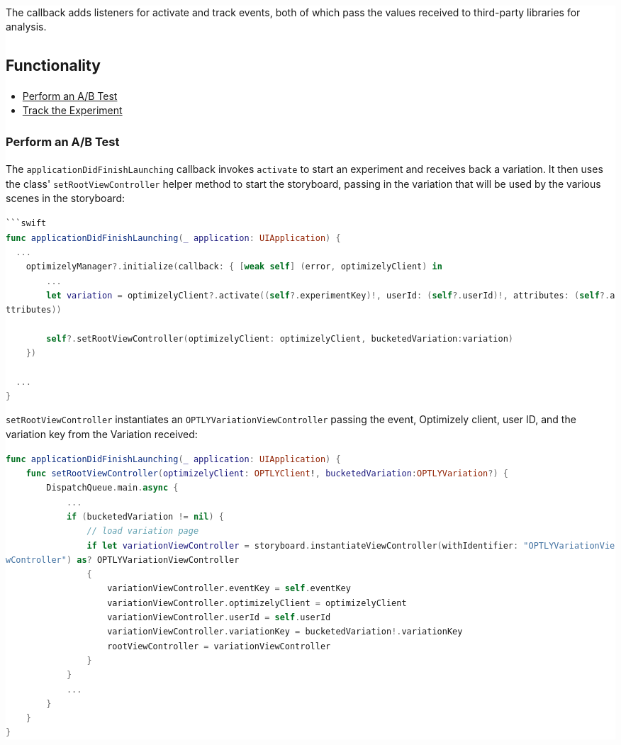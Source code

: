 The callback adds listeners for activate and track events, both of which pass the values received to third-party libraries for analysis. 

## Functionality
* [Perform an A/B Test](#perform-an-a-b-test)
* [Track the Experiment](#track-the-experiment)

### Perform an A/B Test
The `applicationDidFinishLaunching` callback invokes `activate` to start an experiment and receives back a variation. It then uses the class' `setRootViewController` helper method to start the storyboard, passing in the variation that will be used by the various scenes in the storyboard:

```swift
```swift
func applicationDidFinishLaunching(_ application: UIApplication) {
  ...
    optimizelyManager?.initialize(callback: { [weak self] (error, optimizelyClient) in
        ...
        let variation = optimizelyClient?.activate((self?.experimentKey)!, userId: (self?.userId)!, attributes: (self?.attributes))
        
        self?.setRootViewController(optimizelyClient: optimizelyClient, bucketedVariation:variation)
    })

  ...
}
```

`setRootViewController` instantiates an `OPTLYVariationViewController` passing the event, Optimizely client, user ID, and the variation key from the Variation received:
```swift
func applicationDidFinishLaunching(_ application: UIApplication) {
    func setRootViewController(optimizelyClient: OPTLYClient!, bucketedVariation:OPTLYVariation?) {
        DispatchQueue.main.async {
            ...            
            if (bucketedVariation != nil) {
                // load variation page
                if let variationViewController = storyboard.instantiateViewController(withIdentifier: "OPTLYVariationViewController") as? OPTLYVariationViewController
                {
                    variationViewController.eventKey = self.eventKey
                    variationViewController.optimizelyClient = optimizelyClient
                    variationViewController.userId = self.userId
                    variationViewController.variationKey = bucketedVariation!.variationKey
                    rootViewController = variationViewController
                }
            }
            ...
        }
    }
}
```
